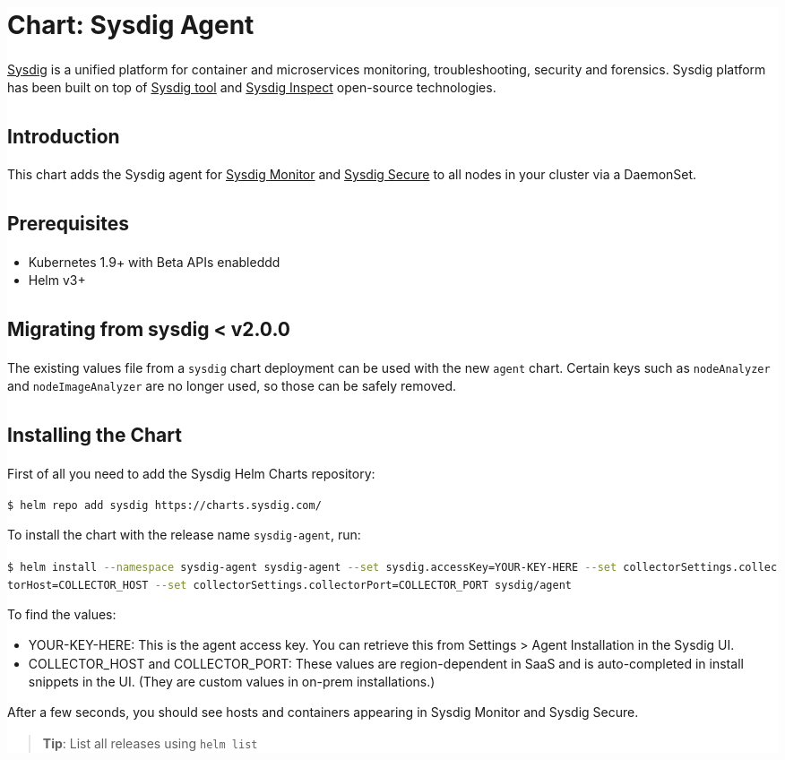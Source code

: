 # Chart: Sysdig Agent


[Sysdig](https://sysdig.com/) is a unified platform for container and microservices monitoring, troubleshooting,
security and forensics. Sysdig platform has been built on top of [Sysdig tool](https://sysdig.com/opensource/sysdig/)
and [Sysdig Inspect](https://sysdig.com/blog/sysdig-inspect/) open-source technologies.

## Introduction

This chart adds the Sysdig agent for [Sysdig Monitor](https://sysdig.com/product/monitor/)
and [Sysdig Secure](https://sysdig.com/product/secure/) to all nodes in your cluster via a DaemonSet.

## Prerequisites

- Kubernetes 1.9+ with Beta APIs enableddd
- Helm v3+

## Migrating from sysdig < v2.0.0

The existing values file from a `sysdig` chart deployment can be used with the new `agent` chart. Certain keys such as `nodeAnalyzer` and `nodeImageAnalyzer` are no longer used, so those can be safely removed.

## Installing the Chart

First of all you need to add the Sysdig Helm Charts repository:

```bash
$ helm repo add sysdig https://charts.sysdig.com/
```

To install the chart with the release name `sysdig-agent`, run:

```bash
$ helm install --namespace sysdig-agent sysdig-agent --set sysdig.accessKey=YOUR-KEY-HERE --set collectorSettings.collectorHost=COLLECTOR_HOST --set collectorSettings.collectorPort=COLLECTOR_PORT sysdig/agent
```

To find the values:

- YOUR-KEY-HERE: This is the agent access key. You can retrieve this from Settings > Agent Installation in the Sysdig UI.
- COLLECTOR_HOST and COLLECTOR_PORT: These values are region-dependent in SaaS and is auto-completed in install snippets in the UI. (They are custom values in on-prem installations.)

After a few seconds, you should see hosts and containers appearing in Sysdig Monitor and Sysdig Secure.

> **Tip**: List all releases using `helm list`
